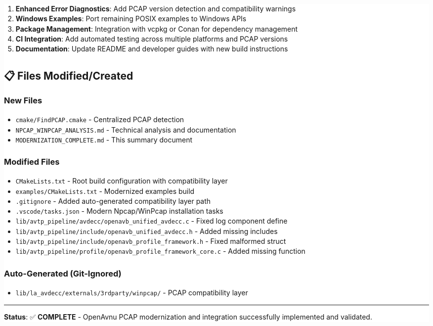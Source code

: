 1. **Enhanced Error Diagnostics**: Add PCAP version detection and compatibility warnings
2. **Windows Examples**: Port remaining POSIX examples to Windows APIs
3. **Package Management**: Integration with vcpkg or Conan for dependency management
4. **CI Integration**: Add automated testing across multiple platforms and PCAP versions
5. **Documentation**: Update README and developer guides with new build instructions

## 📋 Files Modified/Created

### New Files
- `cmake/FindPCAP.cmake` - Centralized PCAP detection
- `NPCAP_WINPCAP_ANALYSIS.md` - Technical analysis and documentation
- `MODERNIZATION_COMPLETE.md` - This summary document

### Modified Files
- `CMakeLists.txt` - Root build configuration with compatibility layer
- `examples/CMakeLists.txt` - Modernized examples build
- `.gitignore` - Added auto-generated compatibility layer path
- `.vscode/tasks.json` - Modern Npcap/WinPcap installation tasks
- `lib/avtp_pipeline/avdecc/openavb_unified_avdecc.c` - Fixed log component define
- `lib/avtp_pipeline/include/openavb_unified_avdecc.h` - Added missing includes
- `lib/avtp_pipeline/include/openavb_profile_framework.h` - Fixed malformed struct
- `lib/avtp_pipeline/profile/openavb_profile_framework_core.c` - Added missing function

### Auto-Generated (Git-Ignored)
- `lib/la_avdecc/externals/3rdparty/winpcap/` - PCAP compatibility layer

---

**Status**: ✅ **COMPLETE** - OpenAvnu PCAP modernization and integration successfully implemented and validated.
